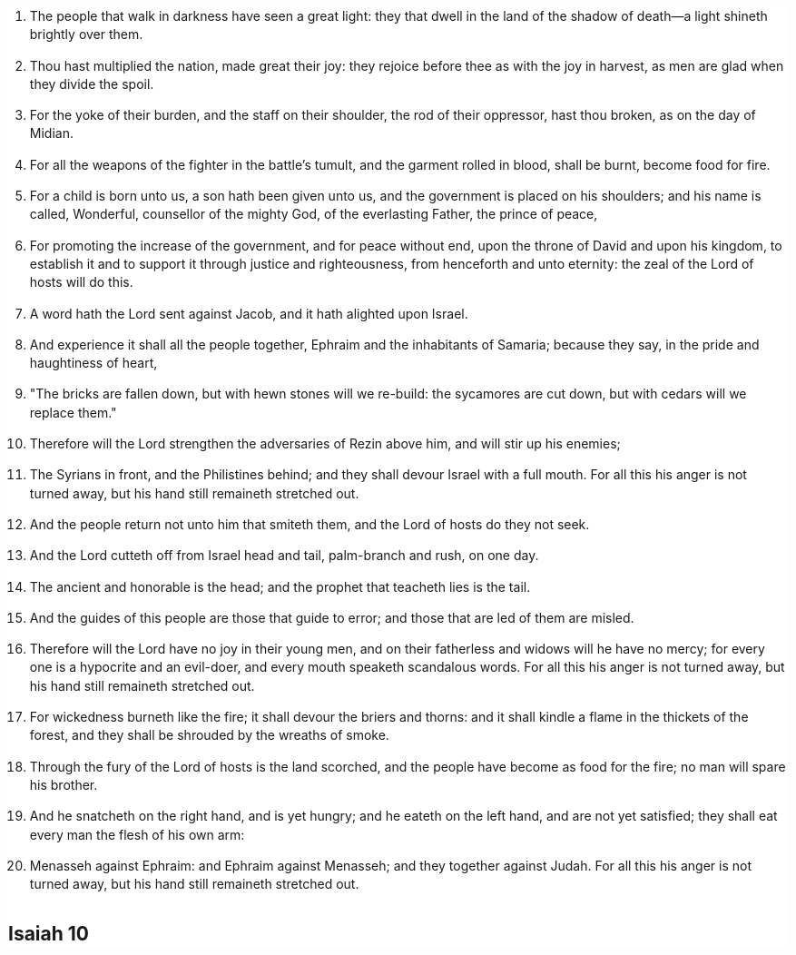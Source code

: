 1. The people that walk in darkness have seen a great light: they that dwell in the land of the shadow of death—a light shineth brightly over them.

2. Thou hast multiplied the nation, made great their joy: they rejoice before thee as with the joy in harvest, as men are glad when they divide the spoil.

3. For the yoke of their burden, and the staff on their shoulder, the rod of their oppressor, hast thou broken, as on the day of Midian.

4. For all the weapons of the fighter in the battle’s tumult, and the garment rolled in blood, shall be burnt, become food for fire.

5. For a child is born unto us, a son hath been given unto us, and the government is placed on his shoulders; and his name is called, Wonderful, counsellor of the mighty God, of the everlasting Father, the prince of peace,

6. For promoting the increase of the government, and for peace without end, upon the throne of David and upon his kingdom, to establish it and to support it through justice and righteousness, from henceforth and unto eternity: the zeal of the Lord of hosts will do this.

7. A word hath the Lord sent against Jacob, and it hath alighted upon Israel.

8. And experience it shall all the people together, Ephraim and the inhabitants of Samaria; because they say, in the pride and haughtiness of heart,

9. "The bricks are fallen down, but with hewn stones will we re-build: the sycamores are cut down, but with cedars will we replace them."

10. Therefore will the Lord strengthen the adversaries of Rezin above him, and will stir up his enemies;

11. The Syrians in front, and the Philistines behind; and they shall devour Israel with a full mouth. For all this his anger is not turned away, but his hand still remaineth stretched out.

12. And the people return not unto him that smiteth them, and the Lord of hosts do they not seek.

13. And the Lord cutteth off from Israel head and tail, palm-branch and rush, on one day.

14. The ancient and honorable is the head; and the prophet that teacheth lies is the tail.

15. And the guides of this people are those that guide to error; and those that are led of them are misled.

16. Therefore will the Lord have no joy in their young men, and on their fatherless and widows will he have no mercy; for every one is a hypocrite and an evil-doer, and every mouth speaketh scandalous words. For all this his anger is not turned away, but his hand still remaineth stretched out.

17. For wickedness burneth like the fire; it shall devour the briers and thorns: and it shall kindle a flame in the thickets of the forest, and they shall be shrouded by the wreaths of smoke.

18. Through the fury of the Lord of hosts is the land scorched, and the people have become as food for the fire; no man will spare his brother.

19. And he snatcheth on the right hand, and is yet hungry; and he eateth on the left hand, and are not yet satisfied; they shall eat every man the flesh of his own arm:

20. Menasseh against Ephraim: and Ephraim against Menasseh; and they together against Judah. For all this his anger is not turned away, but his hand still remaineth stretched out.

## Isaiah 10

